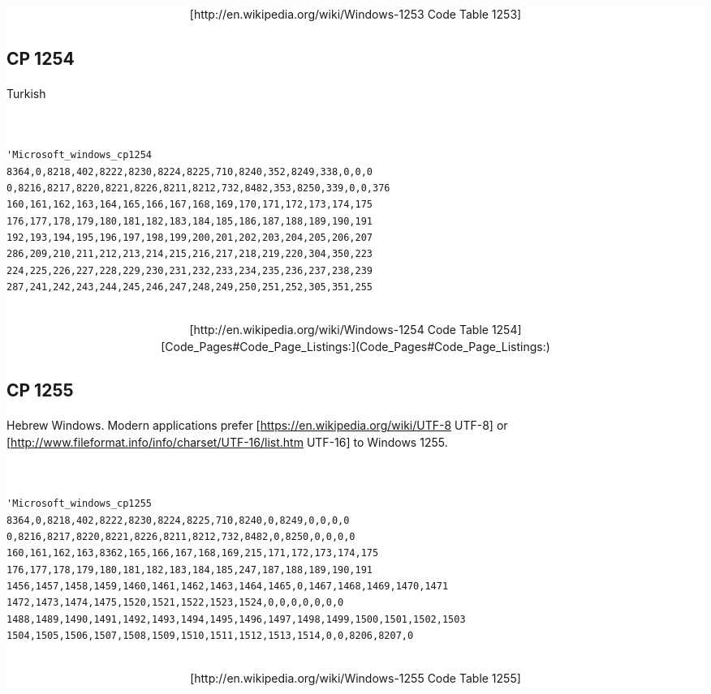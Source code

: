 

<center>[http://en.wikipedia.org/wiki/Windows-1253 Code Table 1253]</center>

## CP 1254


Turkish


```text


'Microsoft_windows_cp1254
8364,0,8218,402,8222,8230,8224,8225,710,8240,352,8249,338,0,0,0
0,8216,8217,8220,8221,8226,8211,8212,732,8482,353,8250,339,0,0,376
160,161,162,163,164,165,166,167,168,169,170,171,172,173,174,175
176,177,178,179,180,181,182,183,184,185,186,187,188,189,190,191
192,193,194,195,196,197,198,199,200,201,202,203,204,205,206,207
286,209,210,211,212,213,214,215,216,217,218,219,220,304,350,223
224,225,226,227,228,229,230,231,232,233,234,235,236,237,238,239
287,241,242,243,244,245,246,247,248,249,250,251,252,305,351,255


```



<center>[http://en.wikipedia.org/wiki/Windows-1254 Code Table 1254]</center>


<center>[Code_Pages#Code_Page_Listings:](Code_Pages#Code_Page_Listings:)</center>

## CP 1255


Hebrew Windows. Modern applications prefer [https://en.wikipedia.org/wiki/UTF-8 UTF-8] or [http://www.fileformat.info/info/charset/UTF-16/list.htm UTF-16] to Windows 1255.


```text


'Microsoft_windows_cp1255
8364,0,8218,402,8222,8230,8224,8225,710,8240,0,8249,0,0,0,0
0,8216,8217,8220,8221,8226,8211,8212,732,8482,0,8250,0,0,0,0
160,161,162,163,8362,165,166,167,168,169,215,171,172,173,174,175
176,177,178,179,180,181,182,183,184,185,247,187,188,189,190,191
1456,1457,1458,1459,1460,1461,1462,1463,1464,1465,0,1467,1468,1469,1470,1471
1472,1473,1474,1475,1520,1521,1522,1523,1524,0,0,0,0,0,0,0
1488,1489,1490,1491,1492,1493,1494,1495,1496,1497,1498,1499,1500,1501,1502,1503
1504,1505,1506,1507,1508,1509,1510,1511,1512,1513,1514,0,0,8206,8207,0


```



<center>[http://en.wikipedia.org/wiki/Windows-1255 Code Table 1255]</center>
